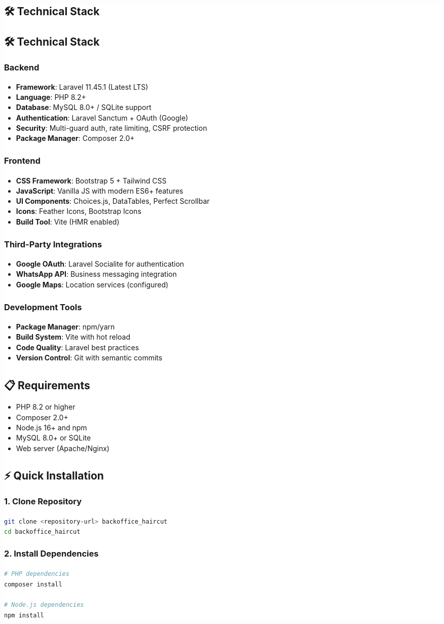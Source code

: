 ## 🛠️ Technical Stack

## 🛠️ Technical Stack

### Backend
- **Framework**: Laravel 11.45.1 (Latest LTS)
- **Language**: PHP 8.2+
- **Database**: MySQL 8.0+ / SQLite support
- **Authentication**: Laravel Sanctum + OAuth (Google)
- **Security**: Multi-guard auth, rate limiting, CSRF protection
- **Package Manager**: Composer 2.0+

### Frontend
- **CSS Framework**: Bootstrap 5 + Tailwind CSS
- **JavaScript**: Vanilla JS with modern ES6+ features
- **UI Components**: Choices.js, DataTables, Perfect Scrollbar
- **Icons**: Feather Icons, Bootstrap Icons
- **Build Tool**: Vite (HMR enabled)

### Third-Party Integrations
- **Google OAuth**: Laravel Socialite for authentication
- **WhatsApp API**: Business messaging integration
- **Google Maps**: Location services (configured)

### Development Tools
- **Package Manager**: npm/yarn
- **Build System**: Vite with hot reload
- **Code Quality**: Laravel best practices
- **Version Control**: Git with semantic commits

## 📋 Requirements

- PHP 8.2 or higher
- Composer 2.0+
- Node.js 16+ and npm
- MySQL 8.0+ or SQLite
- Web server (Apache/Nginx)

## ⚡ Quick Installation

### 1. Clone Repository
```bash
git clone <repository-url> backoffice_haircut
cd backoffice_haircut
```

### 2. Install Dependencies
```bash
# PHP dependencies
composer install

# Node.js dependencies
npm install
```

